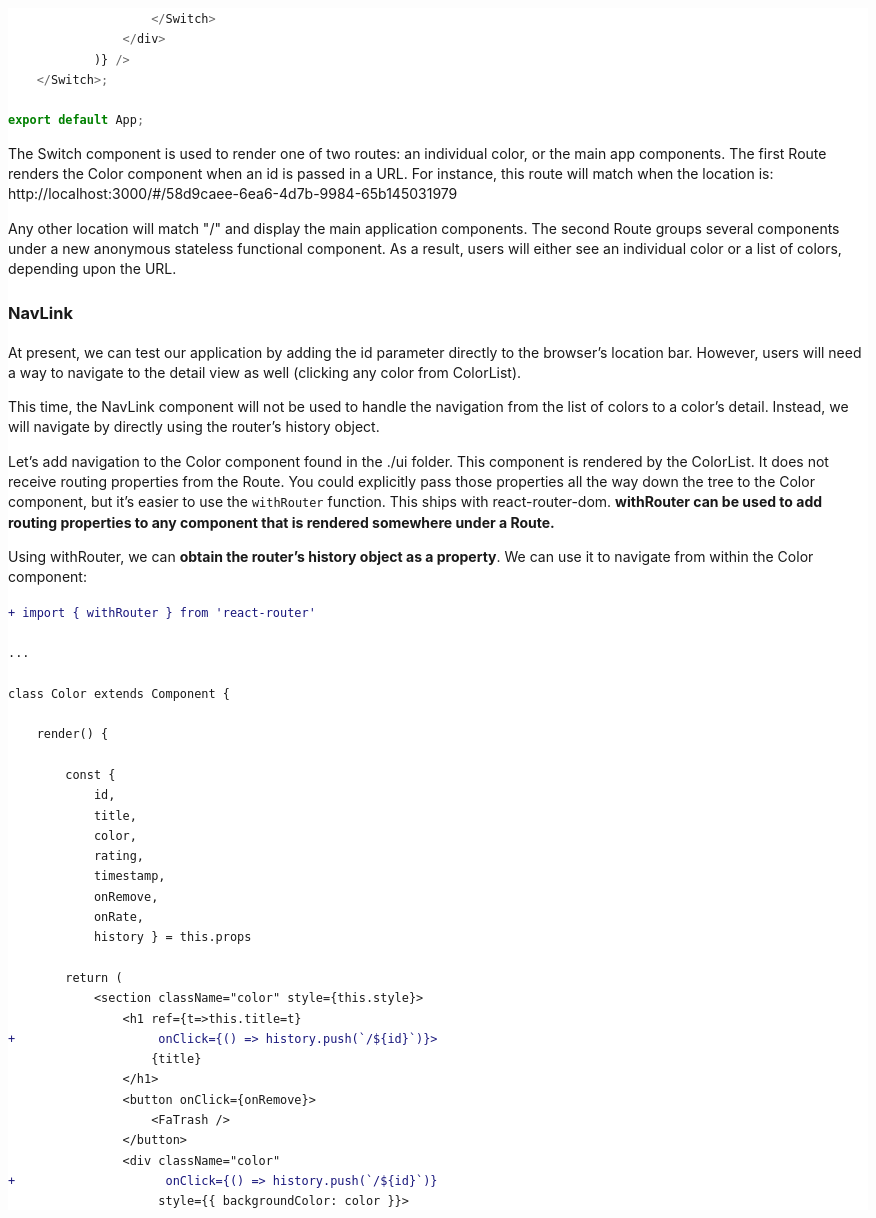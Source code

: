 ```jsx
                    </Switch>
                </div>
            )} />
    </Switch>;

export default App;
```

The Switch component is used to render one of two routes: an individual color, or the main app components. The first Route renders the Color component when an id is passed in a URL. For instance, this route will match when the location is: http://localhost:3000/#/58d9caee-6ea6-4d7b-9984-65b145031979

Any other location will match "/" and display the main application components. The second Route groups several components under a new anonymous stateless functional component. As a result, users will either see an individual color or a list of colors, depending upon the URL.

### NavLink

At present, we can test our application by adding the id parameter directly to the browser’s location bar. However, users will need a way to navigate to the detail view as well (clicking any color from ColorList).

This time, the NavLink component will not be used to handle the navigation from the list of colors to a color’s detail. Instead, we will navigate by directly using the router’s history object.

Let’s add navigation to the Color component found in the ./ui folder. This component is rendered by the ColorList. It does not receive routing properties from the Route. You could explicitly pass those properties all the way down the tree to the Color component, but it’s easier to use the `withRouter` function. This ships with react-router-dom. **withRouter can be used to add routing properties to any component that is rendered somewhere under a Route.**

Using withRouter, we can **obtain the router’s history object as a property**. We can use it to navigate from within the Color component:

```diff
+ import { withRouter } from 'react-router'

...

class Color extends Component {

    render() {
        
        const { 
            id, 
            title, 
            color, 
            rating, 
            timestamp, 
            onRemove, 
            onRate, 
            history } = this.props
        
        return (
            <section className="color" style={this.style}>
                <h1 ref={t=>this.title=t}
+                    onClick={() => history.push(`/${id}`)}>
                    {title}
                </h1>
                <button onClick={onRemove}>
                    <FaTrash />
                </button>
                <div className="color"
+                     onClick={() => history.push(`/${id}`)}
                     style={{ backgroundColor: color }}>
```
